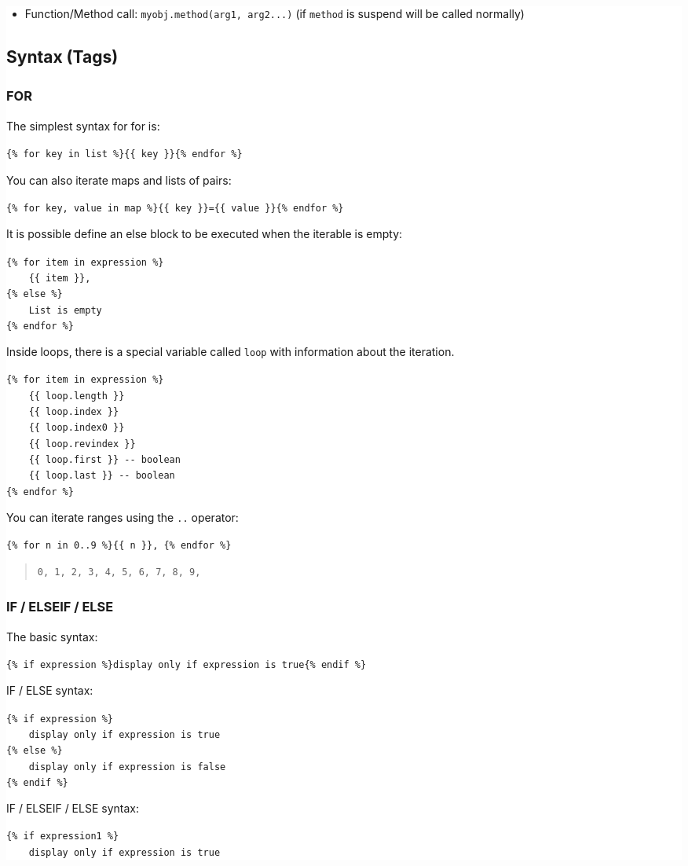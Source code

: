 * Function/Method call: `myobj.method(arg1, arg2...)` (if `method` is suspend will be called normally)

## Syntax (Tags)

### FOR

The simplest syntax for for is:

```liquid
{% for key in list %}{{ key }}{% endfor %}
```

You can also iterate maps and lists of pairs:

```liquid
{% for key, value in map %}{{ key }}={{ value }}{% endfor %}
```

It is possible define an else block to be executed when the iterable is empty:

```liquid
{% for item in expression %}
    {{ item }},
{% else %}
    List is empty
{% endfor %}
```

Inside loops, there is a special variable called `loop` with information about the iteration.

```liquid
{% for item in expression %}
    {{ loop.length }}
    {{ loop.index }}
    {{ loop.index0 }}
    {{ loop.revindex }}
    {{ loop.first }} -- boolean
    {{ loop.last }} -- boolean
{% endfor %}
```

You can iterate ranges using the `..` operator:

```liquid
{% for n in 0..9 %}{{ n }}, {% endfor %}
```

> `0, 1, 2, 3, 4, 5, 6, 7, 8, 9, `

### IF / ELSEIF / ELSE

The basic syntax:

```liquid
{% if expression %}display only if expression is true{% endif %}
```

IF / ELSE syntax:

```liquid
{% if expression %}
    display only if expression is true
{% else %}
    display only if expression is false
{% endif %}
```

IF / ELSEIF / ELSE syntax:

```liquid
{% if expression1 %}
    display only if expression is true
```